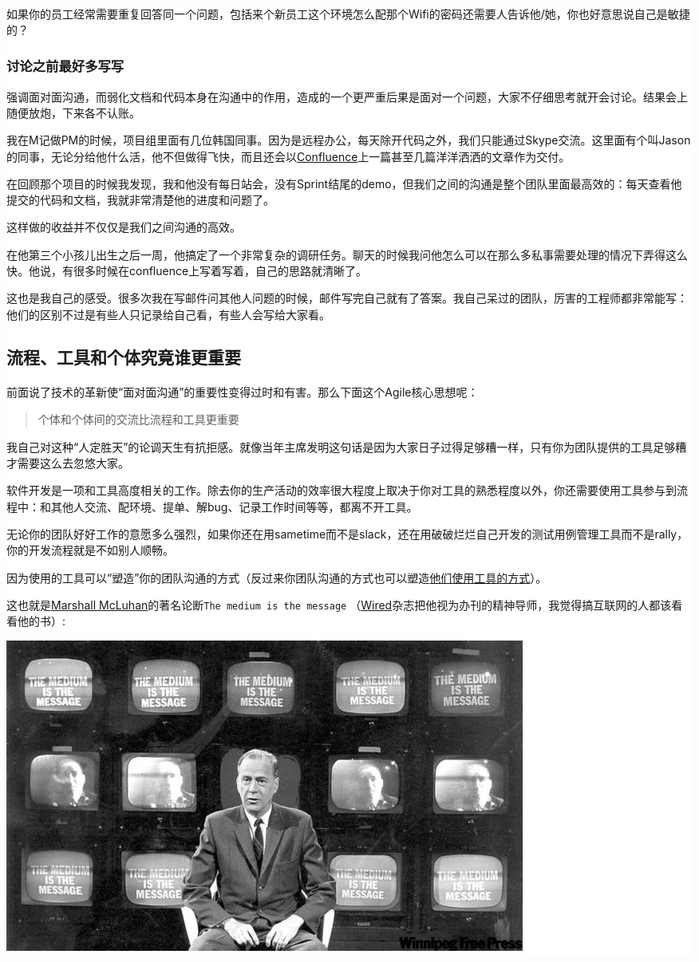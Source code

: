 如果你的员工经常需要重复回答同一个问题，包括来个新员工这个环境怎么配那个Wifi的密码还需要人告诉他/她，你也好意思说自己是敏捷的？

### 讨论之前最好多写写

强调面对面沟通，而弱化文档和代码本身在沟通中的作用，造成的一个更严重后果是面对一个问题，大家不仔细思考就开会讨论。结果会上随便放炮，下来各不认账。

我在M记做PM的时候，项目组里面有几位韩国同事。因为是远程办公，每天除开代码之外，我们只能通过Skype交流。这里面有个叫Jason的同事，无论分给他什么活，他不但做得飞快，而且还会以[Confluence](https://www.atlassian.com/software/confluence)上一篇甚至几篇洋洋洒洒的文章作为交付。

在回顾那个项目的时候我发现，我和他没有每日站会，没有Sprint结尾的demo，但我们之间的沟通是整个团队里面最高效的：每天查看他提交的代码和文档，我就非常清楚他的进度和问题了。

这样做的收益并不仅仅是我们之间沟通的高效。

在他第三个小孩儿出生之后一周，他搞定了一个非常复杂的调研任务。聊天的时候我问他怎么可以在那么多私事需要处理的情况下弄得这么快。他说，有很多时候在confluence上写着写着，自己的思路就清晰了。

这也是我自己的感受。很多次我在写邮件问其他人问题的时候，邮件写完自己就有了答案。我自己呆过的团队，厉害的工程师都非常能写：他们的区别不过是有些人只记录给自己看，有些人会写给大家看。

## 流程、工具和个体究竟谁更重要

前面说了技术的革新使“面对面沟通”的重要性变得过时和有害。那么下面这个Agile核心思想呢：

<blockquote>
<p>个体和个体间的交流比流程和工具更重要</p>
</blockquote>

我自己对这种“人定胜天”的论调天生有抗拒感。就像当年主席发明这句话是因为大家日子过得足够糟一样，只有你为团队提供的工具足够糟才需要这么去忽悠大家。

软件开发是一项和工具高度相关的工作。除去你的生产活动的效率很大程度上取决于你对工具的熟悉程度以外，你还需要使用工具参与到流程中：和其他人交流、配环境、提单、解bug、记录工作时间等等，都离不开工具。

无论你的团队好好工作的意愿多么强烈，如果你还在用sametime而不是slack，还在用破破烂烂自己开发的测试用例管理工具而不是rally，你的开发流程就是不如别人顺畅。

因为使用的工具可以“塑造”你的团队沟通的方式（反过来你团队沟通的方式也可以塑造[他们使用工具的方式](http://haacked.com/archive/2013/05/13/applying-conways-law.aspx/)）。

这也就是[Marshall McLuhan](http://en.wikipedia.org/wiki/Marshall_McLuhan)的著名论断`The medium is the message` （[Wired](http://www.wired.com)杂志把他视为办刊的精神导师，我觉得搞互联网的人都该看看他的书）:

![Vhost threshold](/downloads/images/2015_03/mcluhan.jpg "Don't touch me...")
